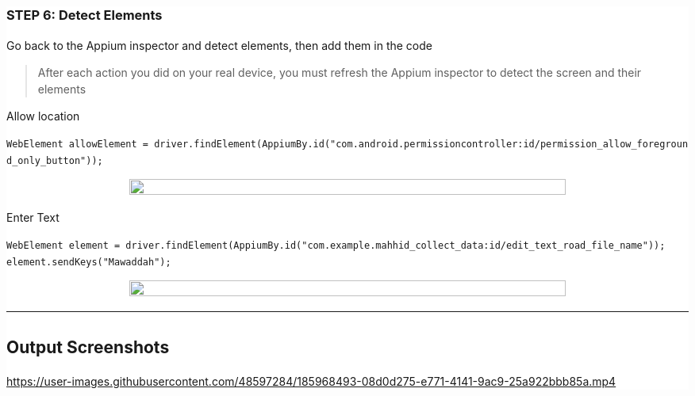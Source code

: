 ### STEP 6: Detect Elements
Go back to the Appium inspector and detect elements, then add them in the code
> After each action you did on your real device, you must refresh the Appium inspector to detect the screen and their elements

Allow location
```md
WebElement allowElement = driver.findElement(AppiumBy.id("com.android.permissioncontroller:id/permission_allow_foreground_only_button"));
 ```
<p align="center">

  <img src="https://user-images.githubusercontent.com/48597284/185959749-d29b48de-baa7-4fdb-8353-8f470b73216b.png" width=80% height=80%>
  
</p>


Enter Text
```md
WebElement element = driver.findElement(AppiumBy.id("com.example.mahhid_collect_data:id/edit_text_road_file_name"));
element.sendKeys("Mawaddah");
```

<p align="center">

  <img src="https://user-images.githubusercontent.com/48597284/185961023-ca69a1ad-267b-4ea7-b92b-4b934f247251.png" width=80% height=80%>
  
</p>

----

## Output Screenshots
<p align="center">


https://user-images.githubusercontent.com/48597284/185968493-08d0d275-e771-4141-9ac9-25a922bbb85a.mp4
  
</p>

